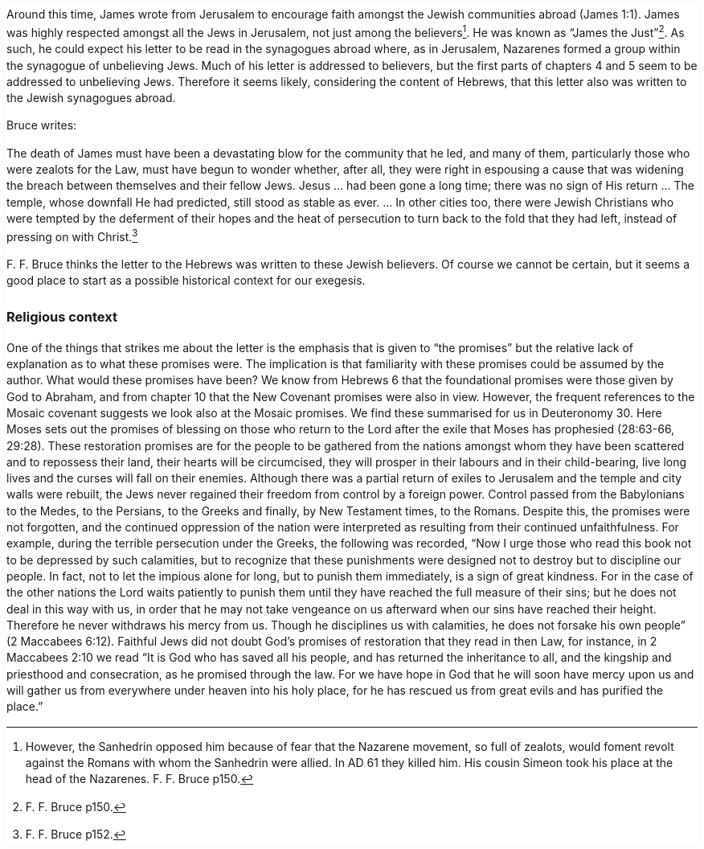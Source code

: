 [^5]: F. F. Bruce *“The Spreading Flame”*, p70

[^6]: F. F. Bruce p75.

Around this time, James wrote from Jerusalem to encourage faith amongst the Jewish communities abroad (James 1:1). James was highly respected amongst all the Jews in Jerusalem, not just among the believers[^7]. He was known as “James the Just”[^8]. As such, he could expect his letter to be read in the synagogues abroad where, as in Jerusalem, Nazarenes formed a group within the synagogue of unbelieving Jews. Much of his letter is addressed to believers, but the first parts of chapters 4 and 5 seem to be addressed to unbelieving Jews. Therefore it seems likely, considering the content of Hebrews, that this letter also was written to the Jewish synagogues abroad.

[^7]: However, the Sanhedrin opposed him because of fear that the Nazarene movement, so full of zealots, would foment revolt against the Romans with whom the Sanhedrin were allied. In AD 61 they killed him. His cousin Simeon took his place at the head of the Nazarenes. F. F. Bruce p150.

[^8]: F. F. Bruce p150.

Bruce writes:

The death of James must have been a devastating blow for the community that he led, and many of them, particularly those who were zealots for the Law, must have begun to wonder whether, after all, they were right in espousing a cause that was widening the breach between themselves and their fellow Jews. Jesus … had been gone a long time; there was no sign of His return … The temple, whose downfall He had predicted, still stood as stable as ever. … In other cities too, there were Jewish Christians who were tempted by the deferment of their hopes and the heat of persecution to turn back to the fold that they had left, instead of pressing on with Christ.[^9]

[^9]: F. F. Bruce p152.

F. F. Bruce thinks the letter to the Hebrews was written to these Jewish believers. Of course we cannot be certain, but it seems a good place to start as a possible historical context for our exegesis.

### Religious context

One of the things that strikes me about the letter is the emphasis that is given to “the promises” but the relative lack of explanation as to what these promises were. The implication is that familiarity with these promises could be assumed by the author. What would these promises have been? We know from Hebrews 6 that the foundational promises were those given by God to Abraham, and from chapter 10 that the New Covenant promises were also in view. However, the frequent references to the Mosaic covenant suggests we look also at the Mosaic promises. We find these summarised for us in Deuteronomy 30. Here Moses sets out the promises of blessing on those who return to the Lord after the exile that Moses has prophesied (28:63-66, 29:28). These restoration promises are for the people to be gathered from the nations amongst whom they have been scattered and to repossess their land, their hearts will be circumcised, they will prosper in their labours and in their child-bearing, live long lives and the curses will fall on their enemies. Although there was a partial return of exiles to Jerusalem and the temple and city walls were rebuilt, the Jews never regained their freedom from control by a foreign power. Control passed from the Babylonians to the Medes, to the Persians, to the Greeks and finally, by New Testament times, to the Romans. Despite this, the promises were not forgotten, and the continued oppression of the nation were interpreted as resulting from their continued unfaithfulness. For example, during the terrible persecution under the Greeks, the following was recorded, “Now I urge those who read this book not to be depressed by such calamities, but to recognize that these punishments were designed not to destroy but to discipline our people. In fact, not to let the impious alone for long, but to punish them immediately, is a sign of great kindness. For in the case of the other nations the Lord waits patiently to punish them until they have reached the full measure of their sins; but he does not deal in this way with us, in order that he may not take vengeance on us afterward when our sins have reached their height. Therefore he never withdraws his mercy from us. Though he disciplines us with calamities, he does not forsake his own people” (2 Maccabees 6:12). Faithful Jews did not doubt God’s promises of restoration that they read in then Law, for instance, in 2 Maccabees 2:10 we read “It is God who has saved all his people, and has returned the inheritance to all, and the kingship and priesthood and consecration, as he promised through the law. For we have hope in God that he will soon have mercy upon us and will gather us from everywhere under heaven into his holy place, for he has rescued us from great evils and has purified the place.”


[^1]: In exegesis, *literary context* refers to the context within the bible, not within other historical literature. So it includes its place in the whole revelation of Scripture, and the themes that are found in the book one is studying.
[^2]: Some commentators suggest that in writing this, the author is simply identifying himself with his readers, who had not heard from Christ directly. That is possible, but it is usual for the apostles to say that they are passing on what they heard from Christ. See for example 1 Cor 11:23 and 1 John 1:1-4.
[^3]: This is an example of arguing from silence where we have strong reasons to expect something that is missing.
[^4]: Jewish believers in Christ were known as *Nazarenes* since they followed the Jesus the Nazarene.
[^10]: Plato taught that each thing that exists on earth has a corresponding "form" or perfect idea. He said, as an example, a simple thing such as a bed would be linked to the perfect idea of a bed that exists independently.